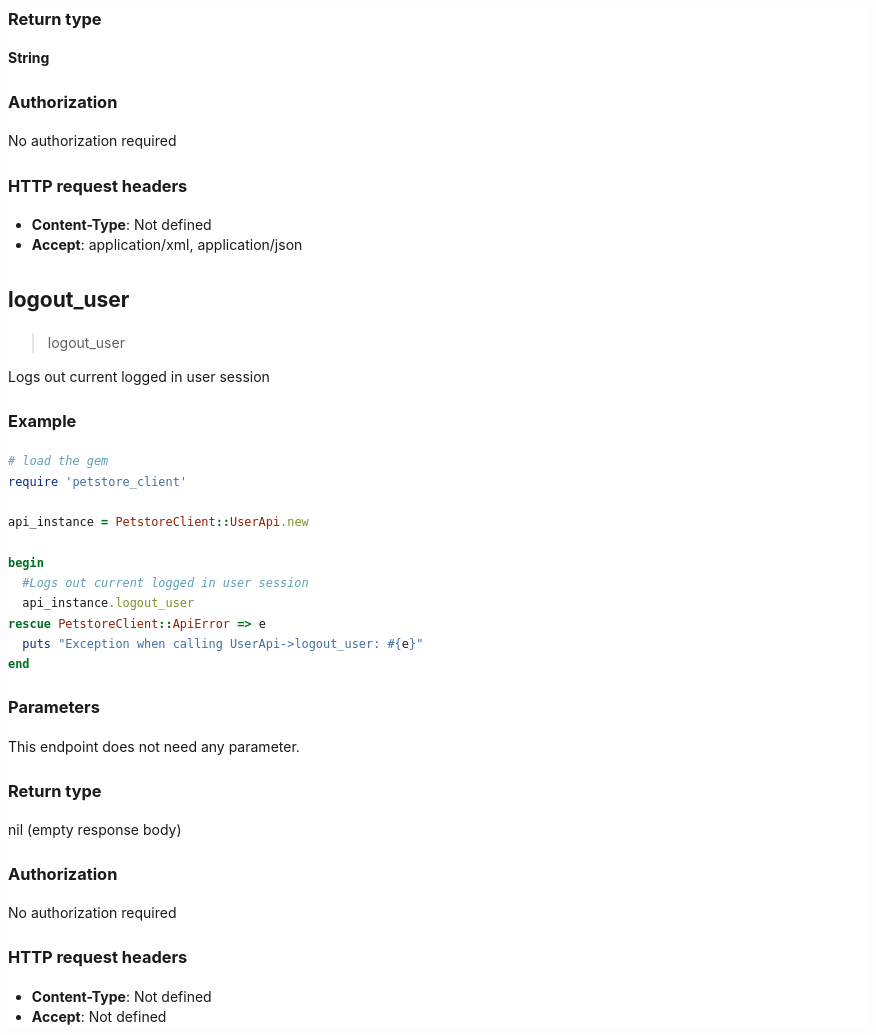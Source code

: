 ### Return type

**String**

### Authorization

No authorization required

### HTTP request headers

- **Content-Type**: Not defined
- **Accept**: application/xml, application/json


## logout_user

> logout_user

Logs out current logged in user session

### Example

```ruby
# load the gem
require 'petstore_client'

api_instance = PetstoreClient::UserApi.new

begin
  #Logs out current logged in user session
  api_instance.logout_user
rescue PetstoreClient::ApiError => e
  puts "Exception when calling UserApi->logout_user: #{e}"
end
```

### Parameters

This endpoint does not need any parameter.

### Return type

nil (empty response body)

### Authorization

No authorization required

### HTTP request headers

- **Content-Type**: Not defined
- **Accept**: Not defined

